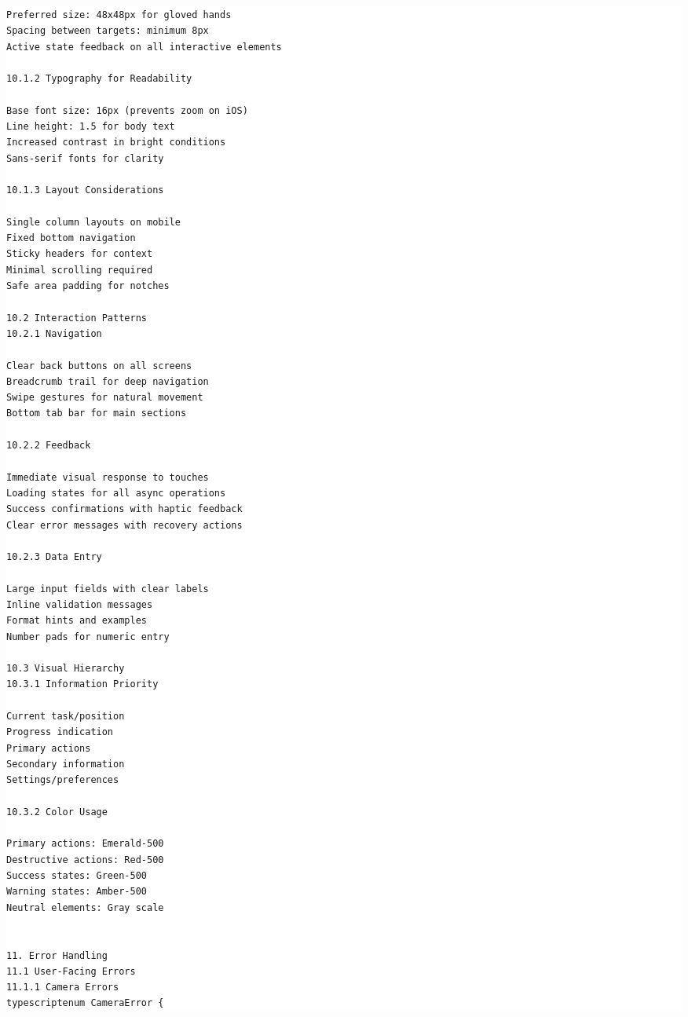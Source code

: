   ```csv
Preferred size: 48x48px for gloved hands
Spacing between targets: minimum 8px
Active state feedback on all interactive elements

10.1.2 Typography for Readability

Base font size: 16px (prevents zoom on iOS)
Line height: 1.5 for body text
Increased contrast in bright conditions
Sans-serif fonts for clarity

10.1.3 Layout Considerations

Single column layouts on mobile
Fixed bottom navigation
Sticky headers for context
Minimal scrolling required
Safe area padding for notches

10.2 Interaction Patterns
10.2.1 Navigation

Clear back buttons on all screens
Breadcrumb trail for deep navigation
Swipe gestures for natural movement
Bottom tab bar for main sections

10.2.2 Feedback

Immediate visual response to touches
Loading states for all async operations
Success confirmations with haptic feedback
Clear error messages with recovery actions

10.2.3 Data Entry

Large input fields with clear labels
Inline validation messages
Format hints and examples
Number pads for numeric entry

10.3 Visual Hierarchy
10.3.1 Information Priority

Current task/position
Progress indication
Primary actions
Secondary information
Settings/preferences

10.3.2 Color Usage

Primary actions: Emerald-500
Destructive actions: Red-500
Success states: Green-500
Warning states: Amber-500
Neutral elements: Gray scale


11. Error Handling
11.1 User-Facing Errors
11.1.1 Camera Errors
typescriptenum CameraError {
  ```